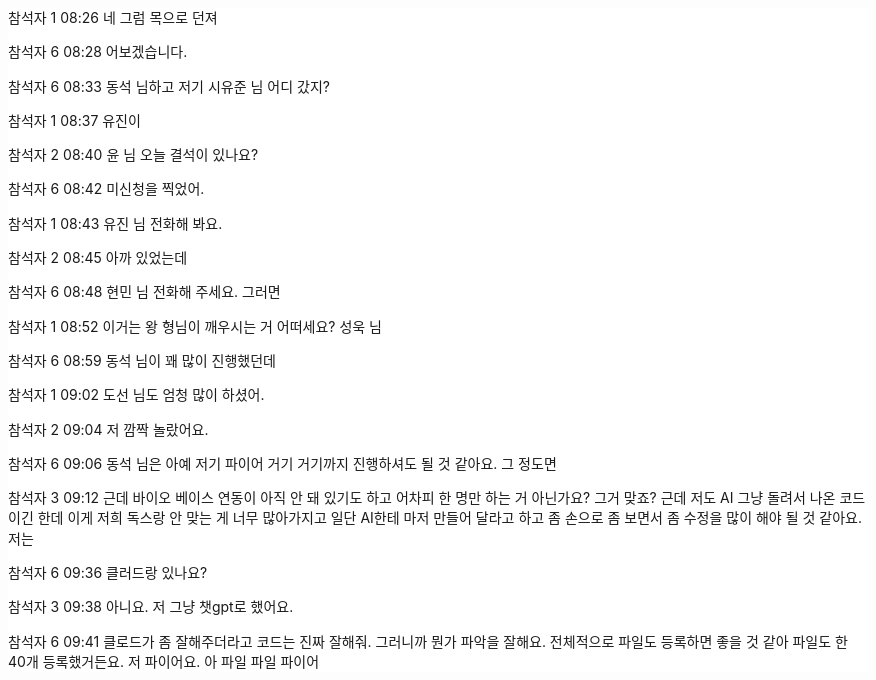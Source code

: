 참석자 1 08:26
네 그럼 목으로 던져

참석자 6 08:28
어보겠습니다.

참석자 6 08:33
동석 님하고 저기 시유준 님 어디 갔지?

참석자 1 08:37
유진이

참석자 2 08:40
윤 님 오늘 결석이 있나요?

참석자 6 08:42
미신청을 찍었어.

참석자 1 08:43
유진 님 전화해 봐요.

참석자 2 08:45
아까 있었는데

참석자 6 08:48
현민 님 전화해 주세요. 그러면

참석자 1 08:52
이거는 왕 형님이 깨우시는 거 어떠세요? 성욱 님

참석자 6 08:59
동석 님이 꽤 많이 진행했던데

참석자 1 09:02
도선 님도 엄청 많이 하셨어.

참석자 2 09:04
저 깜짝 놀랐어요.

참석자 6 09:06
동석 님은 아예 저기 파이어 거기 거기까지 진행하셔도 될 것 같아요.
그 정도면

참석자 3 09:12
근데 바이오 베이스 연동이 아직 안 돼 있기도 하고 어차피 한 명만 하는 거 아닌가요?
그거 맞죠? 근데 저도 AI 그냥 돌려서 나온 코드이긴 한데 이게 저희 독스랑 안 맞는 게 너무 많아가지고 일단 AI한테 마저 만들어 달라고 하고 좀 손으로 좀 보면서 좀 수정을 많이 해야 될 것 같아요.
저는

참석자 6 09:36
클러드랑 있나요?

참석자 3 09:38
아니요. 저 그냥 챗gpt로 했어요.

참석자 6 09:41
클로드가 좀 잘해주더라고 코드는 진짜 잘해줘. 그러니까 뭔가 파악을 잘해요.
전체적으로 파일도 등록하면 좋을 것 같아 파일도 한 40개 등록했거든요.
저 파이어요. 아 파일 파일 파이어

